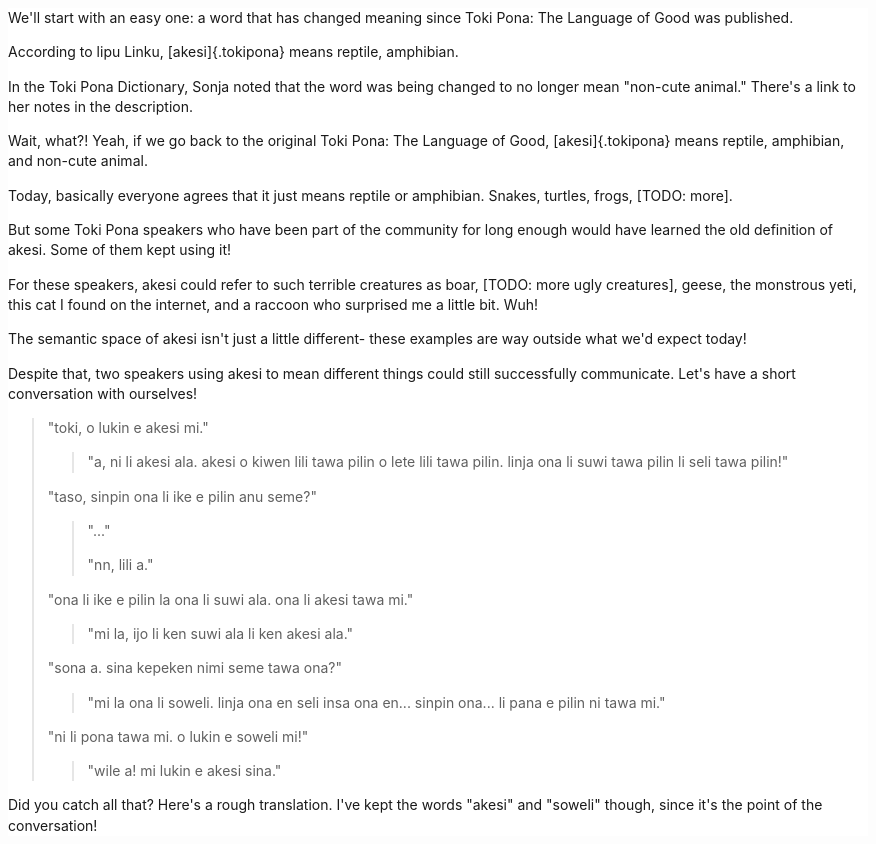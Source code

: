 We'll start with an easy one: a word that has changed meaning since Toki Pona: The Language of Good was published.

According to lipu Linku, [akesi]{.tokipona} means reptile, amphibian.

In the Toki Pona Dictionary, Sonja noted that the word was being changed to no longer mean "non-cute animal." There's a link to her notes in the description.



Wait, what?! Yeah, if we go back to the original Toki Pona: The Language of Good, [akesi]{.tokipona} means reptile, amphibian, and non-cute animal.

Today, basically everyone agrees that it just means reptile or amphibian. Snakes, turtles, frogs, [TODO: more].

But some Toki Pona speakers who have been part of the community for long enough would have learned the old definition of akesi. Some of them kept using it!

For these speakers, akesi could refer to such terrible creatures as boar, [TODO: more ugly creatures], geese, the monstrous yeti, this cat I found on the internet, and a raccoon who surprised me a little bit. Wuh!



The semantic space of akesi isn't just a little different- these examples are way outside what we'd expect today!

Despite that, two speakers using akesi to mean different things could still successfully communicate. Let's have a short conversation with ourselves!

> "toki, o lukin e akesi mi."
>
> > "a, ni li akesi ala. akesi o kiwen lili tawa pilin o lete lili tawa pilin.
> > linja ona li suwi tawa pilin li seli tawa pilin!"
>
> "taso, sinpin ona li ike e pilin anu seme?"
>
> > "..."
> >
> > "nn, lili a."
>
> "ona li ike e pilin la ona li suwi ala. ona li akesi tawa mi."
>
> > "mi la, ijo li ken suwi ala li ken akesi ala."
>
> "sona a. sina kepeken nimi seme tawa ona?"
>
> > "mi la ona li soweli. linja ona en seli insa ona en... sinpin ona... li pana e pilin ni tawa mi."
>
> "ni li pona tawa mi. o lukin e soweli mi!"
>
> > "wile a! mi lukin e akesi sina."

Did you catch all that? Here's a rough translation. I've kept the words "akesi" and "soweli" though, since it's the point of the conversation!
